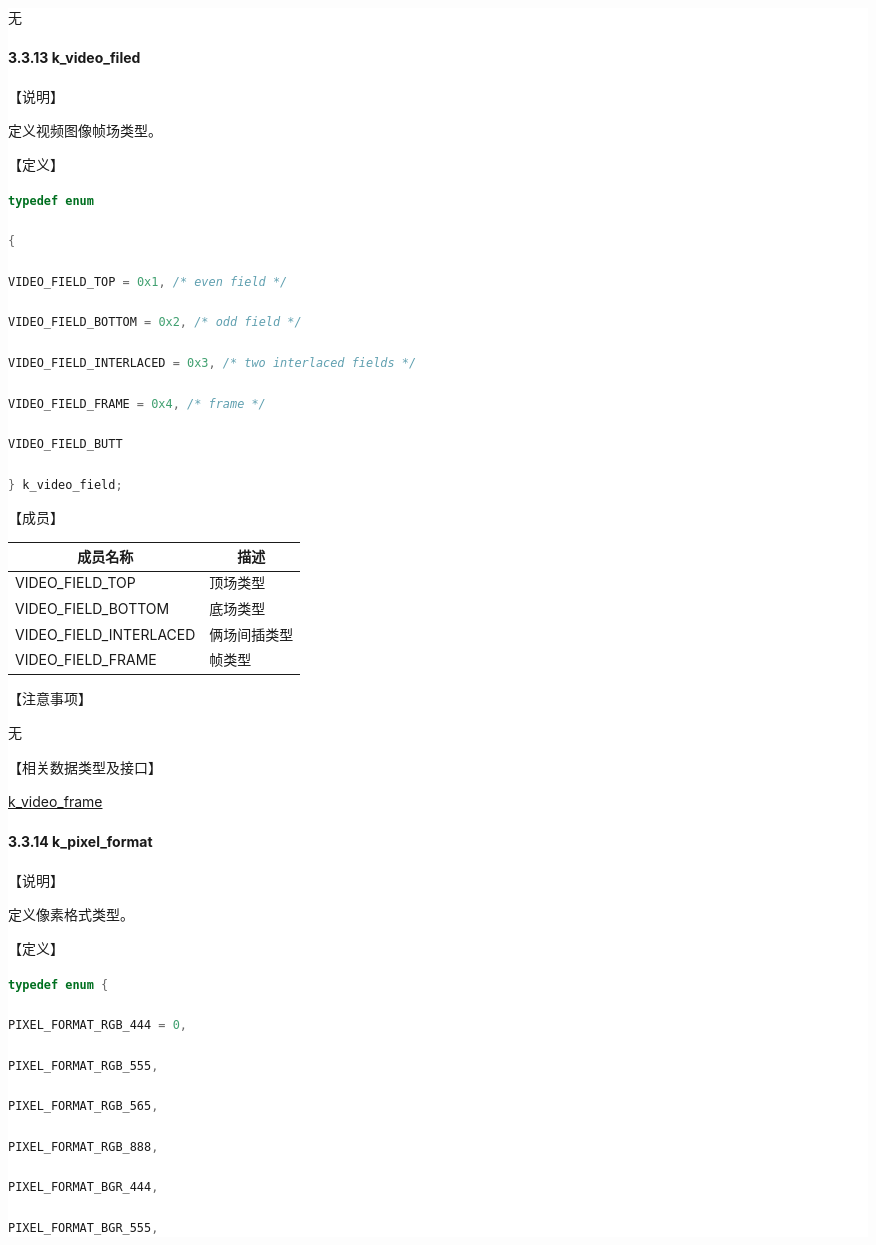 无

#### 3.3.13 k_video_filed

【说明】

定义视频图像帧场类型。

【定义】

``` C
typedef enum

{

VIDEO_FIELD_TOP = 0x1, /* even field */

VIDEO_FIELD_BOTTOM = 0x2, /* odd field */

VIDEO_FIELD_INTERLACED = 0x3, /* two interlaced fields */

VIDEO_FIELD_FRAME = 0x4, /* frame */

VIDEO_FIELD_BUTT

} k_video_field;
```

【成员】

| **成员名称**               | **描述**          |
|------------------------|--------------|
| VIDEO_FIELD_TOP        | 顶场类型     |
| VIDEO_FIELD_BOTTOM     | 底场类型     |
| VIDEO_FIELD_INTERLACED | 俩场间插类型 |
| VIDEO_FIELD_FRAME      | 帧类型       |

【注意事项】

无

【相关数据类型及接口】

[k_video_frame](#332-k_video_frame)

#### 3.3.14 k_pixel_format

【说明】

定义像素格式类型。

【定义】

``` C
typedef enum {

PIXEL_FORMAT_RGB_444 = 0,

PIXEL_FORMAT_RGB_555,

PIXEL_FORMAT_RGB_565,

PIXEL_FORMAT_RGB_888,

PIXEL_FORMAT_BGR_444,

PIXEL_FORMAT_BGR_555,

```